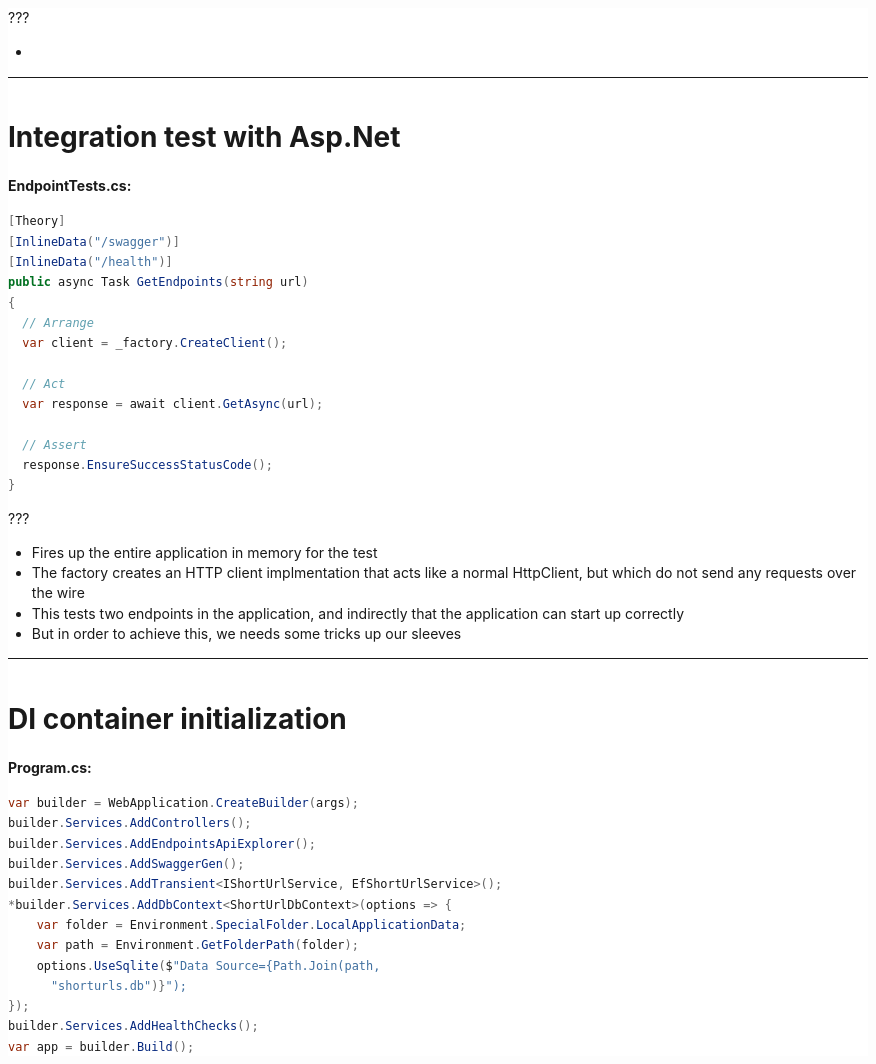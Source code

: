 ???

* 

---

# Integration test with Asp.Net

**EndpointTests.cs:**

```cs
[Theory]
[InlineData("/swagger")]
[InlineData("/health")]
public async Task GetEndpoints(string url)
{
  // Arrange
  var client = _factory.CreateClient();

  // Act
  var response = await client.GetAsync(url);

  // Assert
  response.EnsureSuccessStatusCode();    
}
```

???

* Fires up the entire application in memory for the test
* The factory creates an HTTP client implmentation that acts like a normal HttpClient, but which do not send any requests over the wire
* This tests two endpoints in the application, and indirectly that the application can start up correctly
* But in order to achieve this, we needs some tricks up our sleeves

---

# DI container initialization

**Program.cs:**

```cs
var builder = WebApplication.CreateBuilder(args);
builder.Services.AddControllers();
builder.Services.AddEndpointsApiExplorer();
builder.Services.AddSwaggerGen();
builder.Services.AddTransient<IShortUrlService, EfShortUrlService>();
*builder.Services.AddDbContext<ShortUrlDbContext>(options => {
    var folder = Environment.SpecialFolder.LocalApplicationData;
    var path = Environment.GetFolderPath(folder);
    options.UseSqlite($"Data Source={Path.Join(path,
      "shorturls.db")}");
});
builder.Services.AddHealthChecks();
var app = builder.Build();
```
